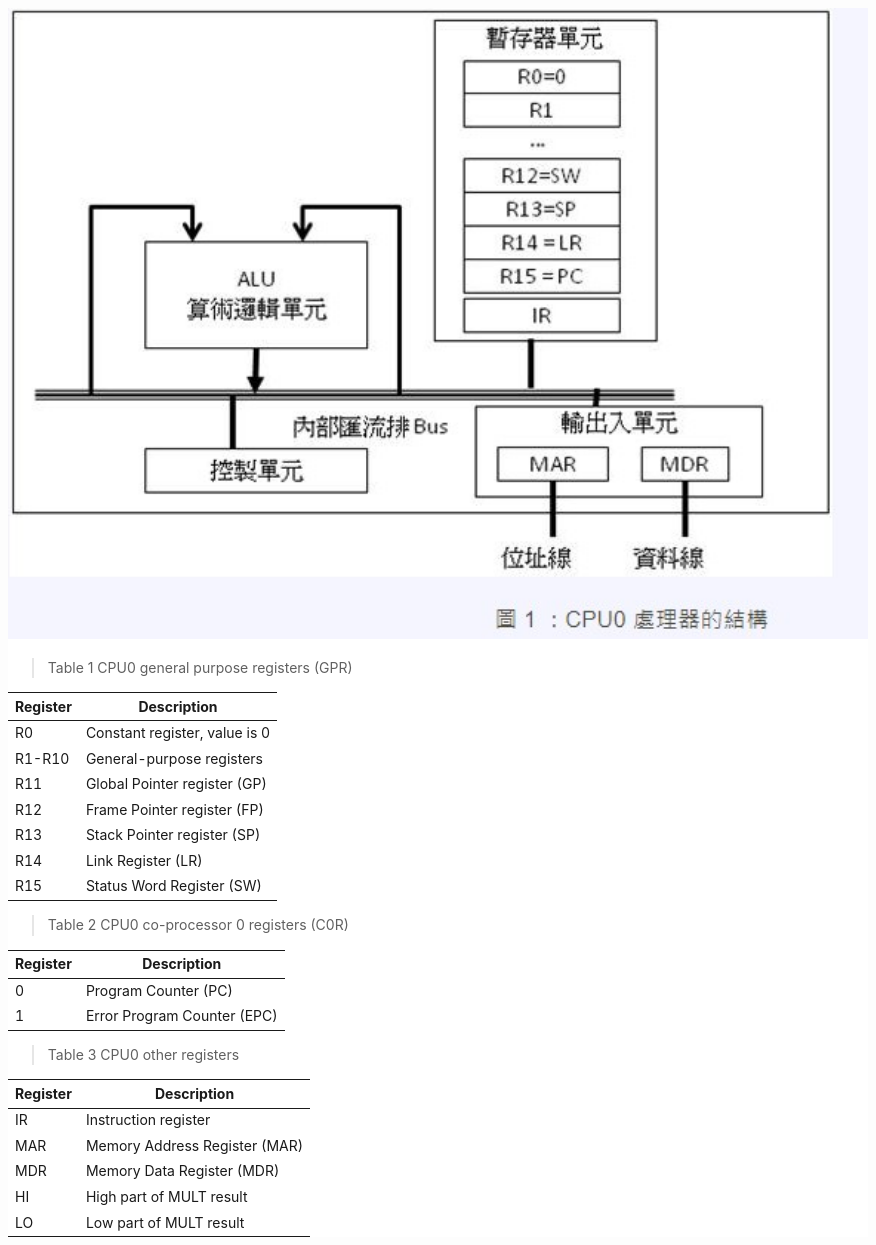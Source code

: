 <img src="1.jpg" alt="1" title="1" width="900" />

> Table 1 CPU0 general purpose registers (GPR)

| Register |   Description                 |
|----------|-------------------------------|
| R0       | Constant register, value is 0 |
| R1-R10   | General-purpose registers     |
| R11      | Global Pointer register (GP)  |
| R12      | Frame Pointer register (FP)   |
| R13      | Stack Pointer register (SP)   |
| R14      | Link Register (LR)            |
| R15      | Status Word Register (SW)     |

> Table 2 CPU0 co-processor 0 registers (C0R)

| Register |   Description                 |
|----------|-------------------------------|
| 0        | Program Counter (PC)          |
| 1        | Error Program Counter (EPC)   |

> Table 3 CPU0 other registers

| Register |   Description                 |
|----------|-------------------------------|
| IR       | Instruction register          |
| MAR      | Memory Address Register (MAR) |
| MDR      | Memory Data Register (MDR)    |
| HI       | High part of MULT result      |
| LO       | Low part of MULT result       |
